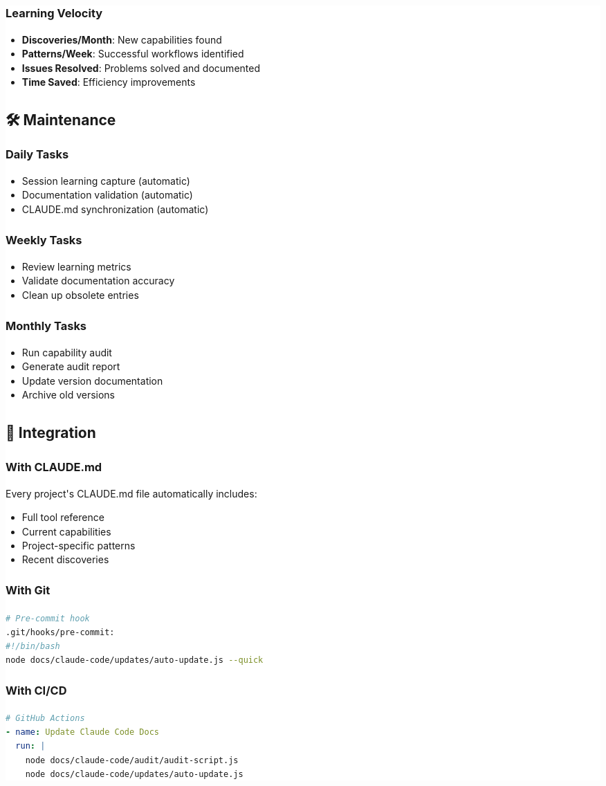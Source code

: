 ### Learning Velocity
- **Discoveries/Month**: New capabilities found
- **Patterns/Week**: Successful workflows identified
- **Issues Resolved**: Problems solved and documented
- **Time Saved**: Efficiency improvements

## 🛠️ Maintenance

### Daily Tasks
- Session learning capture (automatic)
- Documentation validation (automatic)
- CLAUDE.md synchronization (automatic)

### Weekly Tasks
- Review learning metrics
- Validate documentation accuracy
- Clean up obsolete entries

### Monthly Tasks
- Run capability audit
- Generate audit report
- Update version documentation
- Archive old versions

## 🔌 Integration

### With CLAUDE.md
Every project's CLAUDE.md file automatically includes:
- Full tool reference
- Current capabilities
- Project-specific patterns
- Recent discoveries

### With Git
```bash
# Pre-commit hook
.git/hooks/pre-commit:
#!/bin/bash
node docs/claude-code/updates/auto-update.js --quick
```

### With CI/CD
```yaml
# GitHub Actions
- name: Update Claude Code Docs
  run: |
    node docs/claude-code/audit/audit-script.js
    node docs/claude-code/updates/auto-update.js
```
